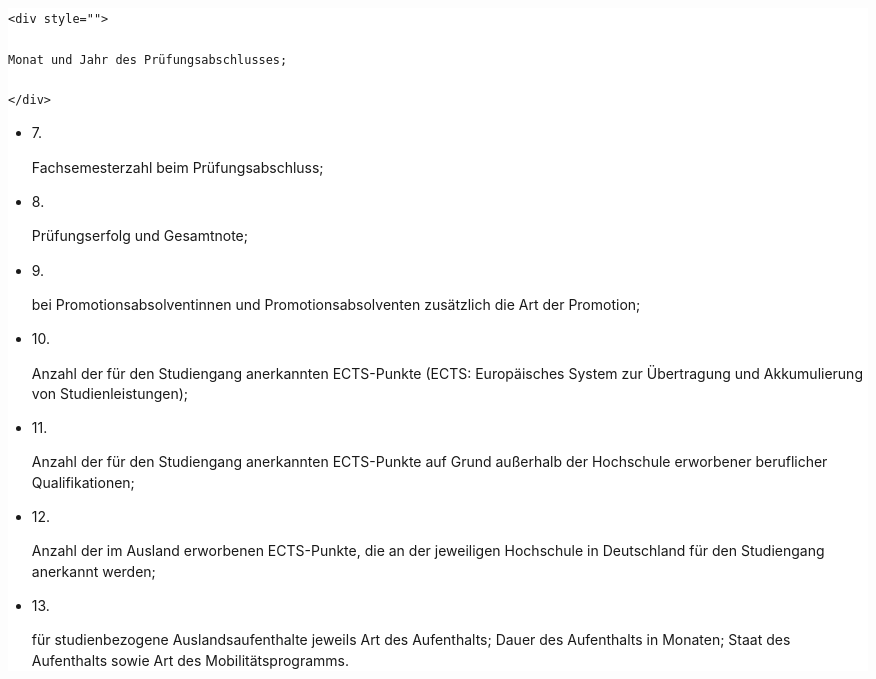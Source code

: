    <div style="">
    
    Monat und Jahr des Prüfungsabschlusses;
    
    </div>

  - 7\.
    
    <div style="">
    
    Fachsemesterzahl beim Prüfungsabschluss;
    
    </div>

  - 8\.
    
    <div style="">
    
    Prüfungserfolg und Gesamtnote;
    
    </div>

  - 9\.
    
    <div style="">
    
    bei Promotionsabsolventinnen und Promotionsabsolventen zusätzlich
    die Art der Promotion;
    
    </div>

  - 10\.
    
    <div style="">
    
    Anzahl der für den Studiengang anerkannten ECTS-Punkte (ECTS:
    Europäisches System zur Übertragung und Akkumulierung von
    Studienleistungen);
    
    </div>

  - 11\.
    
    <div style="">
    
    Anzahl der für den Studiengang anerkannten ECTS-Punkte auf Grund
    außerhalb der Hochschule erworbener beruflicher Qualifikationen;
    
    </div>

  - 12\.
    
    <div style="">
    
    Anzahl der im Ausland erworbenen ECTS-Punkte, die an der jeweiligen
    Hochschule in Deutschland für den Studiengang anerkannt werden;
    
    </div>

  - 13\.
    
    <div style="">
    
    für studienbezogene Auslandsaufenthalte jeweils Art des Aufenthalts;
    Dauer des Aufenthalts in Monaten; Staat des Aufenthalts sowie Art
    des Mobilitätsprogramms.
    